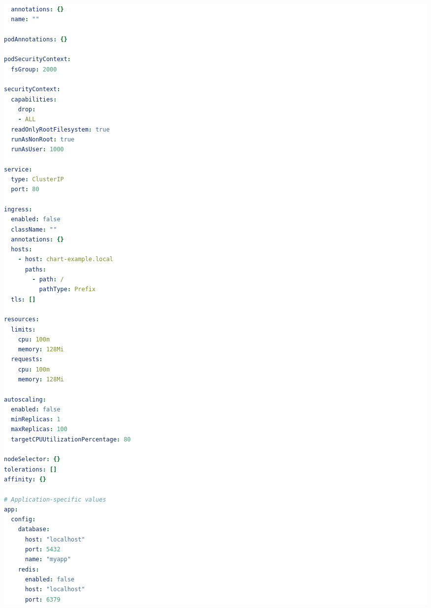 ```yaml
  annotations: {}
  name: ""

podAnnotations: {}

podSecurityContext:
  fsGroup: 2000

securityContext:
  capabilities:
    drop:
    - ALL
  readOnlyRootFilesystem: true
  runAsNonRoot: true
  runAsUser: 1000

service:
  type: ClusterIP
  port: 80

ingress:
  enabled: false
  className: ""
  annotations: {}
  hosts:
    - host: chart-example.local
      paths:
        - path: /
          pathType: Prefix
  tls: []

resources:
  limits:
    cpu: 100m
    memory: 128Mi
  requests:
    cpu: 100m
    memory: 128Mi

autoscaling:
  enabled: false
  minReplicas: 1
  maxReplicas: 100
  targetCPUUtilizationPercentage: 80

nodeSelector: {}
tolerations: []
affinity: {}

# Application-specific values
app:
  config:
    database:
      host: "localhost"
      port: 5432
      name: "myapp"
    redis:
      enabled: false
      host: "localhost"
      port: 6379
```
